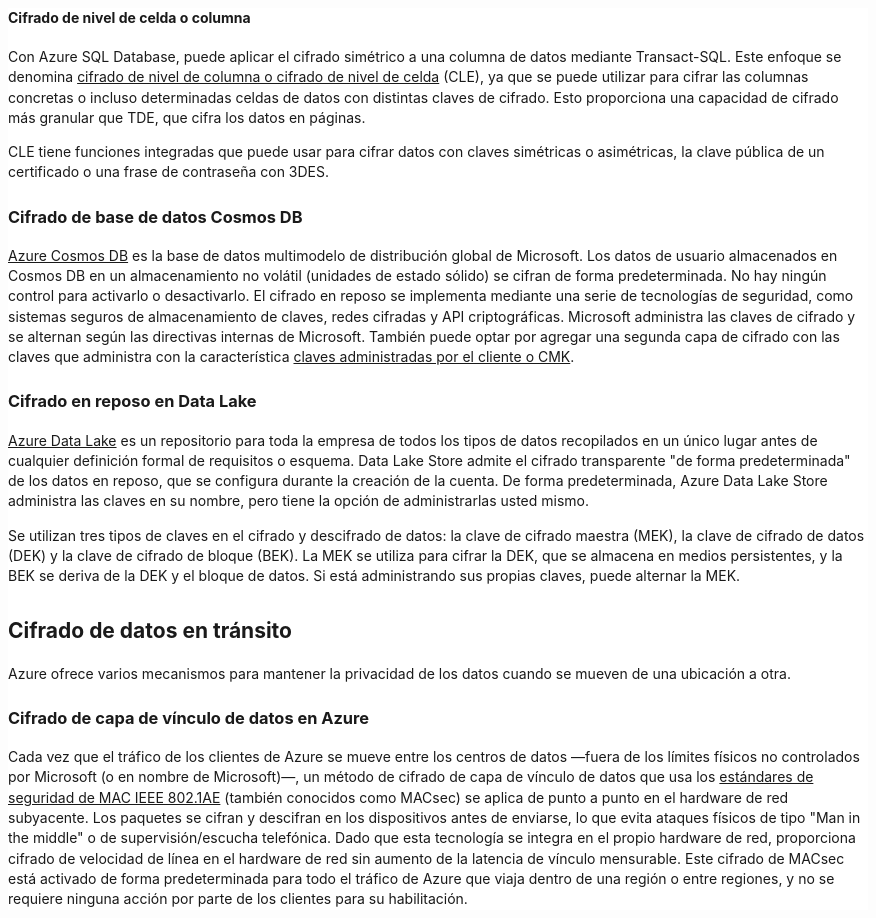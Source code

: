 #### <a name="cell-level-or-column-level-encryption"></a>Cifrado de nivel de celda o columna

Con Azure SQL Database, puede aplicar el cifrado simétrico a una columna de datos mediante Transact-SQL. Este enfoque se denomina [cifrado de nivel de columna o cifrado de nivel de celda](/sql/relational-databases/security/encryption/encrypt-a-column-of-data) (CLE), ya que se puede utilizar para cifrar las columnas concretas o incluso determinadas celdas de datos con distintas claves de cifrado. Esto proporciona una capacidad de cifrado más granular que TDE, que cifra los datos en páginas.

CLE tiene funciones integradas que puede usar para cifrar datos con claves simétricas o asimétricas, la clave pública de un certificado o una frase de contraseña con 3DES.

### <a name="cosmos-db-database-encryption"></a>Cifrado de base de datos Cosmos DB

[Azure Cosmos DB](../../cosmos-db/database-encryption-at-rest.md) es la base de datos multimodelo de distribución global de Microsoft. Los datos de usuario almacenados en Cosmos DB en un almacenamiento no volátil (unidades de estado sólido) se cifran de forma predeterminada. No hay ningún control para activarlo o desactivarlo. El cifrado en reposo se implementa mediante una serie de tecnologías de seguridad, como sistemas seguros de almacenamiento de claves, redes cifradas y API criptográficas. Microsoft administra las claves de cifrado y se alternan según las directivas internas de Microsoft. También puede optar por agregar una segunda capa de cifrado con las claves que administra con la característica [claves administradas por el cliente o CMK](../../cosmos-db/how-to-setup-cmk.md).

### <a name="at-rest-encryption-in-data-lake"></a>Cifrado en reposo en Data Lake

[Azure Data Lake](../../data-lake-store/data-lake-store-encryption.md) es un repositorio para toda la empresa de todos los tipos de datos recopilados en un único lugar antes de cualquier definición formal de requisitos o esquema. Data Lake Store admite el cifrado transparente "de forma predeterminada" de los datos en reposo, que se configura durante la creación de la cuenta. De forma predeterminada, Azure Data Lake Store administra las claves en su nombre, pero tiene la opción de administrarlas usted mismo.

Se utilizan tres tipos de claves en el cifrado y descifrado de datos: la clave de cifrado maestra (MEK), la clave de cifrado de datos (DEK) y la clave de cifrado de bloque (BEK). La MEK se utiliza para cifrar la DEK, que se almacena en medios persistentes, y la BEK se deriva de la DEK y el bloque de datos. Si está administrando sus propias claves, puede alternar la MEK.

## <a name="encryption-of-data-in-transit"></a>Cifrado de datos en tránsito

Azure ofrece varios mecanismos para mantener la privacidad de los datos cuando se mueven de una ubicación a otra.

### <a name="data-link-layer-encryption-in-azure"></a>Cifrado de capa de vínculo de datos en Azure

Cada vez que el tráfico de los clientes de Azure se mueve entre los centros de datos —fuera de los límites físicos no controlados por Microsoft (o en nombre de Microsoft)—, un método de cifrado de capa de vínculo de datos que usa los [estándares de seguridad de MAC IEEE 802.1AE](https://1.ieee802.org/security/802-1ae/) (también conocidos como MACsec) se aplica de punto a punto en el hardware de red subyacente. Los paquetes se cifran y descifran en los dispositivos antes de enviarse, lo que evita ataques físicos de tipo "Man in the middle" o de supervisión/escucha telefónica. Dado que esta tecnología se integra en el propio hardware de red, proporciona cifrado de velocidad de línea en el hardware de red sin aumento de la latencia de vínculo mensurable. Este cifrado de MACsec está activado de forma predeterminada para todo el tráfico de Azure que viaja dentro de una región o entre regiones, y no se requiere ninguna acción por parte de los clientes para su habilitación. 
